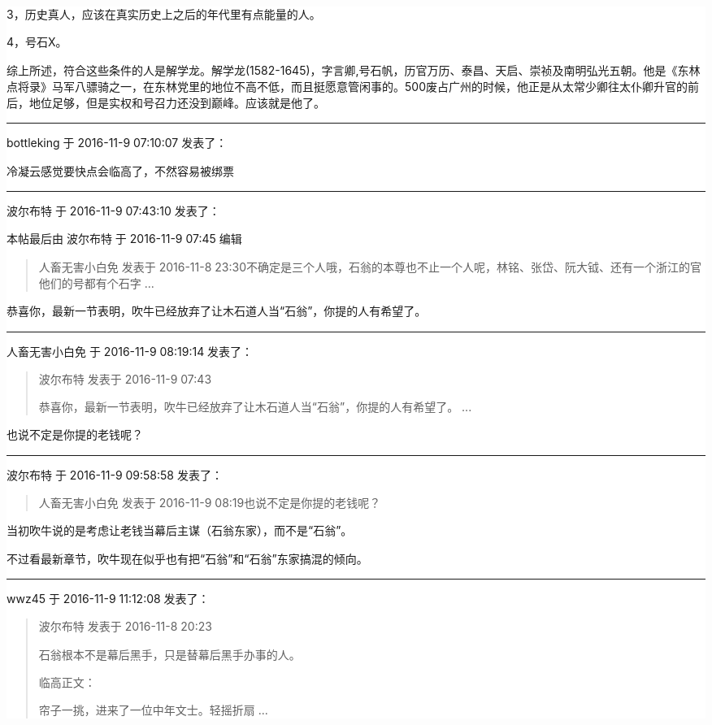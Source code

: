 3，历史真人，应该在真实历史上之后的年代里有点能量的人。

4，号石X。

综上所述，符合这些条件的人是解学龙。解学龙(1582-1645)，字言卿,号石帆，历官万历、泰昌、天启、崇祯及南明弘光五朝。他是《东林点将录》马军八骠骑之一，在东林党里的地位不高不低，而且挺愿意管闲事的。500废占广州的时候，他正是从太常少卿往太仆卿升官的前后，地位足够，但是实权和号召力还没到巅峰。应该就是他了。

---------

bottleking 于 2016-11-9 07:10:07 发表了：

冷凝云感觉要快点会临高了，不然容易被绑票

---------

波尔布特 于 2016-11-9 07:43:10 发表了：

本帖最后由 波尔布特 于 2016-11-9 07:45 编辑 


> 
> 人畜无害小白免 发表于 2016-11-8 23:30不确定是三个人哦，石翁的本尊也不止一个人呢，林铭、张岱、阮大钺、还有一个浙江的官他们的号都有个石字 ...



恭喜你，最新一节表明，吹牛已经放弃了让木石道人当“石翁”，你提的人有希望了。

---------

人畜无害小白免 于 2016-11-9 08:19:14 发表了：

> 波尔布特 发表于 2016-11-9 07:43
> 
> 恭喜你，最新一节表明，吹牛已经放弃了让木石道人当“石翁”，你提的人有希望了。 ...



也说不定是你提的老钱呢？

---------

波尔布特 于 2016-11-9 09:58:58 发表了：

> 人畜无害小白免 发表于 2016-11-9 08:19也说不定是你提的老钱呢？



当初吹牛说的是考虑让老钱当幕后主谋（石翁东家），而不是“石翁”。

不过看最新章节，吹牛现在似乎也有把“石翁”和“石翁”东家搞混的倾向。

---------

wwz45 于 2016-11-9 11:12:08 发表了：

> 波尔布特 发表于 2016-11-8 20:23
> 
> 石翁根本不是幕后黑手，只是替幕后黑手办事的人。
> 
> 临高正文：
> 
> 帘子一挑，进来了一位中年文士。轻摇折扇 ...

